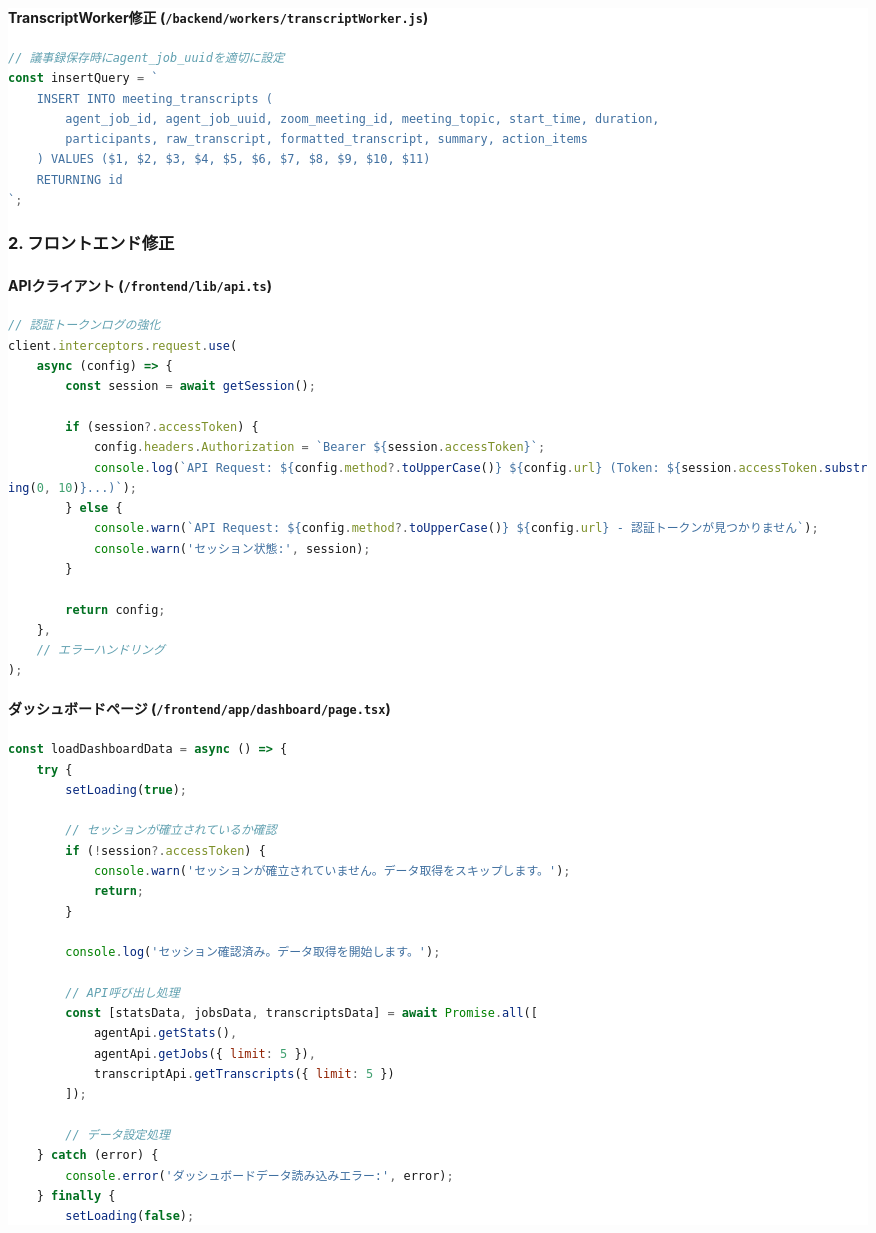 #### TranscriptWorker修正 (`/backend/workers/transcriptWorker.js`)
```javascript
// 議事録保存時にagent_job_uuidを適切に設定
const insertQuery = `
    INSERT INTO meeting_transcripts (
        agent_job_id, agent_job_uuid, zoom_meeting_id, meeting_topic, start_time, duration,
        participants, raw_transcript, formatted_transcript, summary, action_items
    ) VALUES ($1, $2, $3, $4, $5, $6, $7, $8, $9, $10, $11)
    RETURNING id
`;
```

### 2. フロントエンド修正

#### APIクライアント (`/frontend/lib/api.ts`)
```javascript
// 認証トークンログの強化
client.interceptors.request.use(
    async (config) => {
        const session = await getSession();
        
        if (session?.accessToken) {
            config.headers.Authorization = `Bearer ${session.accessToken}`;
            console.log(`API Request: ${config.method?.toUpperCase()} ${config.url} (Token: ${session.accessToken.substring(0, 10)}...)`);
        } else {
            console.warn(`API Request: ${config.method?.toUpperCase()} ${config.url} - 認証トークンが見つかりません`);
            console.warn('セッション状態:', session);
        }

        return config;
    },
    // エラーハンドリング
);
```

#### ダッシュボードページ (`/frontend/app/dashboard/page.tsx`)
```javascript
const loadDashboardData = async () => {
    try {
        setLoading(true);
        
        // セッションが確立されているか確認
        if (!session?.accessToken) {
            console.warn('セッションが確立されていません。データ取得をスキップします。');
            return;
        }
        
        console.log('セッション確認済み。データ取得を開始します。');
        
        // API呼び出し処理
        const [statsData, jobsData, transcriptsData] = await Promise.all([
            agentApi.getStats(),
            agentApi.getJobs({ limit: 5 }),
            transcriptApi.getTranscripts({ limit: 5 })
        ]);
        
        // データ設定処理
    } catch (error) {
        console.error('ダッシュボードデータ読み込みエラー:', error);
    } finally {
        setLoading(false);
```